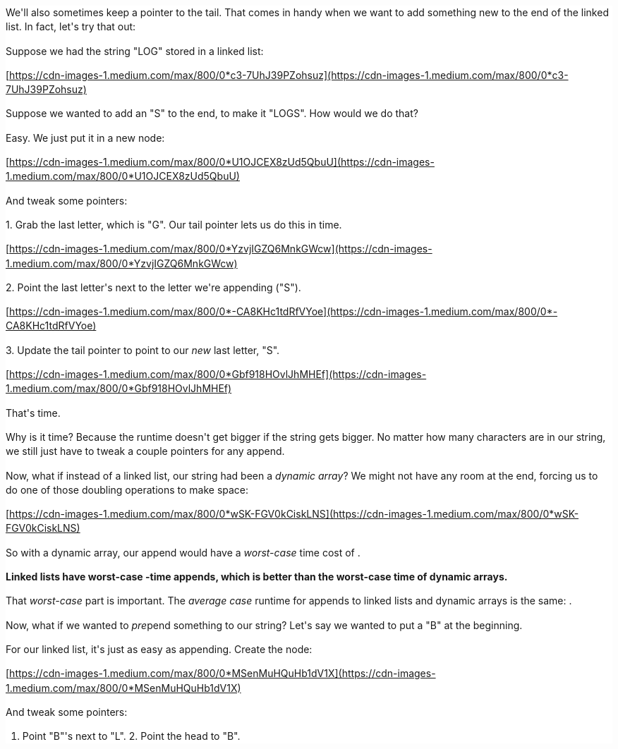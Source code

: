 We'll also sometimes keep a pointer to the tail. That comes in handy when we want to add something new to the end of the linked list. In fact, let's try that out:

Suppose we had the string "LOG" stored in a linked list:

[https://cdn-images-1.medium.com/max/800/0*c3-7UhJ39PZohsuz](https://cdn-images-1.medium.com/max/800/0*c3-7UhJ39PZohsuz)

Suppose we wanted to add an "S" to the end, to make it "LOGS". How would we do that?

Easy. We just put it in a new node:

[https://cdn-images-1.medium.com/max/800/0*U1OJCEX8zUd5QbuU](https://cdn-images-1.medium.com/max/800/0*U1OJCEX8zUd5QbuU)

And tweak some pointers:

​1. Grab the last letter, which is "G". Our tail pointer lets us do this in time.

[https://cdn-images-1.medium.com/max/800/0*YzvjIGZQ6MnkGWcw](https://cdn-images-1.medium.com/max/800/0*YzvjIGZQ6MnkGWcw)

​2. Point the last letter's next to the letter we're appending ("S").

[https://cdn-images-1.medium.com/max/800/0*-CA8KHc1tdRfVYoe](https://cdn-images-1.medium.com/max/800/0*-CA8KHc1tdRfVYoe)

​3. Update the tail pointer to point to our *new* last letter, "S".

[https://cdn-images-1.medium.com/max/800/0*Gbf918HOvlJhMHEf](https://cdn-images-1.medium.com/max/800/0*Gbf918HOvlJhMHEf)

That's time.

Why is it time? Because the runtime doesn't get bigger if the string gets bigger. No matter how many characters are in our string, we still just have to tweak a couple pointers for any append.

Now, what if instead of a linked list, our string had been a *dynamic array*? We might not have any room at the end, forcing us to do one of those doubling operations to make space:

[https://cdn-images-1.medium.com/max/800/0*wSK-FGV0kCiskLNS](https://cdn-images-1.medium.com/max/800/0*wSK-FGV0kCiskLNS)

So with a dynamic array, our append would have a *worst-case* time cost of .

**Linked lists have worst-case -time appends, which is better than the worst-case time of dynamic arrays.**

That *worst-case* part is important. The *average case* runtime for appends to linked lists and dynamic arrays is the same: .

Now, what if we wanted to *pre*pend something to our string? Let's say we wanted to put a "B" at the beginning.

For our linked list, it's just as easy as appending. Create the node:

[https://cdn-images-1.medium.com/max/800/0*MSenMuHQuHb1dV1X](https://cdn-images-1.medium.com/max/800/0*MSenMuHQuHb1dV1X)

And tweak some pointers:

1. Point "B"'s next to "L". 2. Point the head to "B".

